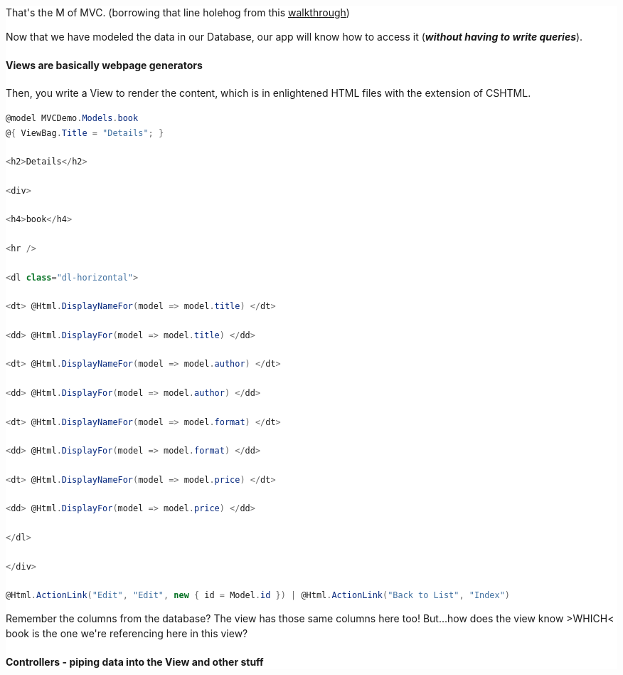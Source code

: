 That's the M of MVC. (borrowing that line holehog from this [walkthrough](https://docs.microsoft.com/en-us/aspnet/mvc/overview/getting-started/introduction/accessing-your-models-data-from-a-controller))

Now that we have modeled the data in our Database, our app will know how to access it (_**without having to write queries**_).

#### Views are basically webpage generators

Then, you write a View to render the content, which is in enlightened HTML files with the extension of CSHTML.

```csharp
@model MVCDemo.Models.book
@{ ViewBag.Title = "Details"; }

<h2>Details</h2>

<div>

<h4>book</h4>

<hr />

<dl class="dl-horizontal">

<dt> @Html.DisplayNameFor(model => model.title) </dt>

<dd> @Html.DisplayFor(model => model.title) </dd>

<dt> @Html.DisplayNameFor(model => model.author) </dt>

<dd> @Html.DisplayFor(model => model.author) </dd>

<dt> @Html.DisplayNameFor(model => model.format) </dt>

<dd> @Html.DisplayFor(model => model.format) </dd>

<dt> @Html.DisplayNameFor(model => model.price) </dt>

<dd> @Html.DisplayFor(model => model.price) </dd>

</dl>

</div>

@Html.ActionLink("Edit", "Edit", new { id = Model.id }) | @Html.ActionLink("Back to List", "Index")

```

Remember the columns from the database? The view has those same columns here too! But...how does the view know >WHICH< book is the one we're referencing here in this view?

#### Controllers - piping data into the View and other stuff
